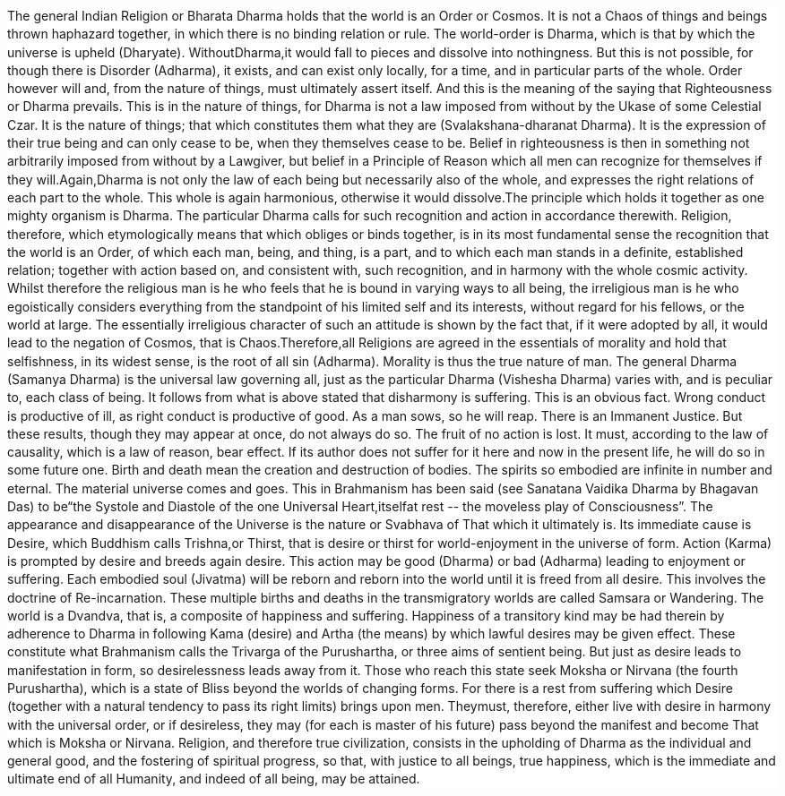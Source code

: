 The general Indian Religion or Bharata Dharma holds that the world is an Order or Cosmos. It is not a Chaos of things and beings thrown haphazard together, in which there is no binding relation or rule. The world-order is Dharma, which is that by which the universe is upheld \(Dharyate\). WithoutDharma,it would fall to pieces and dissolve into nothingness. But this is not possible, for though there is Disorder \(Adharma\), it exists, and can exist only locally, for a time, and in particular parts of the whole. Order however will and, from the nature of things, must ultimately assert itself. And this is the meaning of the saying that Righteousness or Dharma prevails. This is in the nature of things, for Dharma is not a law imposed from without by the Ukase of some Celestial Czar. It is the nature of things; that which constitutes them what they are \(Svalakshana-dharanat Dharma\). It is the expression of their true being and can only cease to be, when they themselves cease to be. Belief in righteousness is then in something not arbitrarily imposed from without by a Lawgiver, but belief in a Principle of Reason which all men can recognize for themselves if they will.Again,Dharma is not only the law of each being but necessarily also of the whole, and expresses the right relations of each part to the whole. This whole is again harmonious, otherwise it would dissolve.The principle which holds it together as one mighty organism is Dharma. The particular Dharma calls for such recognition and action in accordance therewith. Religion, therefore, which etymologically means that which obliges or binds together, is in its most fundamental sense the recognition that the world is an Order, of which each man, being, and thing, is a part, and to which each man stands in a definite, established relation; together with action based on, and consistent with, such recognition, and in harmony with the whole cosmic activity. Whilst therefore the religious man is he who feels that he is bound in varying ways to all being, the irreligious man is he who egoistically considers everything from the standpoint of his limited self and its interests, without regard for his fellows, or the world at large. The essentially irreligious character of such an attitude is shown by the fact that, if it were adopted by all, it would lead to the negation of Cosmos, that is Chaos.Therefore,all Religions are agreed in the essentials of morality and hold that selfishness, in its widest sense, is the root of all sin \(Adharma\). Morality is thus the true nature of man. The general Dharma \(Samanya Dharma\) is the universal law governing all, just as the particular Dharma \(Vishesha Dharma\) varies with, and is peculiar to, each class of being. It follows from what is above stated that disharmony is suffering. This is an obvious fact. Wrong conduct is productive of ill, as right conduct is productive of good. As a man sows, so he will reap. There is an Immanent Justice. But these results, though they may appear at once, do not always do so. The fruit of no action is lost. It must, according to the law of causality, which is a law of reason, bear effect. If its author does not suffer for it here and now in the present life, he will do so in some future one. Birth and death mean the creation and destruction of bodies. The spirits so embodied are infinite in number and eternal. The material universe comes and goes. This in Brahmanism has been said \(see Sanatana Vaidika Dharma by Bhagavan Das\) to be“the Systole and Diastole of the one Universal Heart,itselfat rest -- the moveless play of Consciousness”. The appearance and disappearance of the Universe is the nature or Svabhava of That which it ultimately is. Its immediate cause is Desire, which Buddhism calls Trishna,or Thirst, that is desire or thirst for world-enjoyment in the universe of form. Action \(Karma\) is prompted by desire and breeds again desire. This action may be good \(Dharma\) or bad \(Adharma\) leading to enjoyment or suffering. Each embodied soul \(Jivatma\) will be reborn and reborn into the world until it is freed from all desire. This involves the doctrine of Re-incarnation. These multiple births and deaths in the transmigratory worlds are called Samsara or Wandering. The world is a Dvandva, that is, a composite of happiness and suffering. Happiness of a transitory kind may be had therein by adherence to Dharma in following Kama \(desire\) and Artha \(the means\) by which lawful desires may be given effect. These constitute what Brahmanism calls the Trivarga of the Purushartha, or three aims of sentient being. But just as desire leads to manifestation in form, so desirelessness leads away from it. Those who reach this state seek Moksha or Nirvana \(the fourth Purushartha\), which is a state of Bliss beyond the worlds of changing forms. For there is a rest from suffering which Desire \(together with a natural tendency to pass its right limits\) brings upon men. Theymust, therefore, either live with desire in harmony with the universal order, or if desireless, they may \(for each is master of his future\) pass beyond the manifest and become That which is Moksha or Nirvana. Religion, and therefore true civilization, consists in the upholding of Dharma as the individual and general good, and the fostering of spiritual progress, so that, with justice to all beings, true happiness, which is the immediate and ultimate end of all Humanity, and indeed of all being, may be attained.
